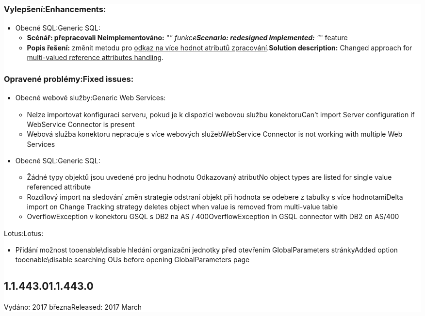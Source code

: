 ### <a name="enhancements"></a><span data-ttu-id="80551-141">Vylepšení:</span><span class="sxs-lookup"><span data-stu-id="80551-141">Enhancements:</span></span>

* <span data-ttu-id="80551-142">Obecné SQL:</span><span class="sxs-lookup"><span data-stu-id="80551-142">Generic SQL:</span></span>
  * <span data-ttu-id="80551-143">**Scénář: přepracovali Neimplementováno:** "*" funkce</span><span class="sxs-lookup"><span data-stu-id="80551-143">**Scenario: redesigned Implemented:** "*" feature</span></span>
  * <span data-ttu-id="80551-144">**Popis řešení:** změnit metodu pro [odkaz na více hodnot atributů zpracování](active-directory-aadconnectsync-connector-genericsql.md).</span><span class="sxs-lookup"><span data-stu-id="80551-144">**Solution description:** Changed approach for [multi-valued reference attributes handling](active-directory-aadconnectsync-connector-genericsql.md).</span></span>


### <a name="fixed-issues"></a><span data-ttu-id="80551-145">Opravené problémy:</span><span class="sxs-lookup"><span data-stu-id="80551-145">Fixed issues:</span></span>

* <span data-ttu-id="80551-146">Obecné webové služby:</span><span class="sxs-lookup"><span data-stu-id="80551-146">Generic Web Services:</span></span>
  * <span data-ttu-id="80551-147">Nelze importovat konfiguraci serveru, pokud je k dispozici webovou službu konektoru</span><span class="sxs-lookup"><span data-stu-id="80551-147">Can’t import Server configuration if WebService Connector is present</span></span>
  * <span data-ttu-id="80551-148">Webová služba konektoru nepracuje s více webových služeb</span><span class="sxs-lookup"><span data-stu-id="80551-148">WebService Connector is not working with multiple  Web Services</span></span>

* <span data-ttu-id="80551-149">Obecné SQL:</span><span class="sxs-lookup"><span data-stu-id="80551-149">Generic SQL:</span></span>
  * <span data-ttu-id="80551-150">Žádné typy objektů jsou uvedené pro jednu hodnotu Odkazovaný atribut</span><span class="sxs-lookup"><span data-stu-id="80551-150">No object types are listed for single value referenced attribute</span></span>
  * <span data-ttu-id="80551-151">Rozdílový import na sledování změn strategie odstraní objekt při hodnota se odebere z tabulky s více hodnotami</span><span class="sxs-lookup"><span data-stu-id="80551-151">Delta import on Change Tracking strategy deletes object when value is removed from multi-value table</span></span>
  * <span data-ttu-id="80551-152">OverflowException v konektoru GSQL s DB2 na AS / 400</span><span class="sxs-lookup"><span data-stu-id="80551-152">OverflowException in GSQL connector with DB2 on AS/400</span></span>

<span data-ttu-id="80551-153">Lotus:</span><span class="sxs-lookup"><span data-stu-id="80551-153">Lotus:</span></span>
  * <span data-ttu-id="80551-154">Přidání možnost tooenable\disable hledání organizační jednotky před otevřením GlobalParameters stránky</span><span class="sxs-lookup"><span data-stu-id="80551-154">Added option tooenable\disable searching OUs before opening GlobalParameters page</span></span>

## <a name="114430"></a><span data-ttu-id="80551-155">1.1.443.0</span><span class="sxs-lookup"><span data-stu-id="80551-155">1.1.443.0</span></span>

<span data-ttu-id="80551-156">Vydáno: 2017 března</span><span class="sxs-lookup"><span data-stu-id="80551-156">Released: 2017 March</span></span>
